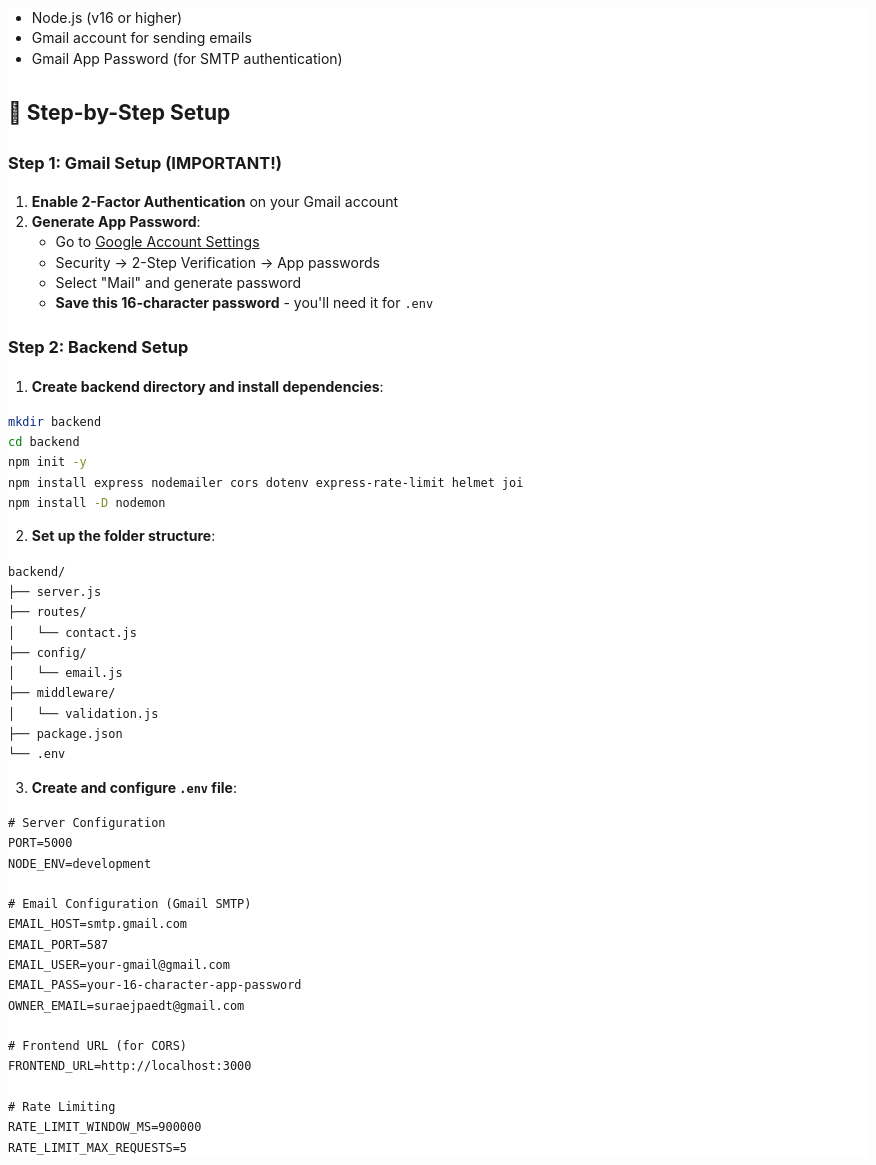 - Node.js (v16 or higher)
- Gmail account for sending emails
- Gmail App Password (for SMTP authentication)

## 🚀 Step-by-Step Setup

### Step 1: Gmail Setup (IMPORTANT!)

1. **Enable 2-Factor Authentication** on your Gmail account
2. **Generate App Password**:
   - Go to [Google Account Settings](https://myaccount.google.com/)
   - Security → 2-Step Verification → App passwords
   - Select "Mail" and generate password
   - **Save this 16-character password** - you'll need it for `.env`

### Step 2: Backend Setup

1. **Create backend directory and install dependencies**:
```bash
mkdir backend
cd backend
npm init -y
npm install express nodemailer cors dotenv express-rate-limit helmet joi
npm install -D nodemon
```

2. **Set up the folder structure**:
```
backend/
├── server.js
├── routes/
│   └── contact.js
├── config/
│   └── email.js
├── middleware/
│   └── validation.js
├── package.json
└── .env
```

3. **Create and configure `.env` file**:
```env
# Server Configuration
PORT=5000
NODE_ENV=development

# Email Configuration (Gmail SMTP)
EMAIL_HOST=smtp.gmail.com
EMAIL_PORT=587
EMAIL_USER=your-gmail@gmail.com
EMAIL_PASS=your-16-character-app-password
OWNER_EMAIL=suraejpaedt@gmail.com

# Frontend URL (for CORS)
FRONTEND_URL=http://localhost:3000

# Rate Limiting
RATE_LIMIT_WINDOW_MS=900000
RATE_LIMIT_MAX_REQUESTS=5
```
